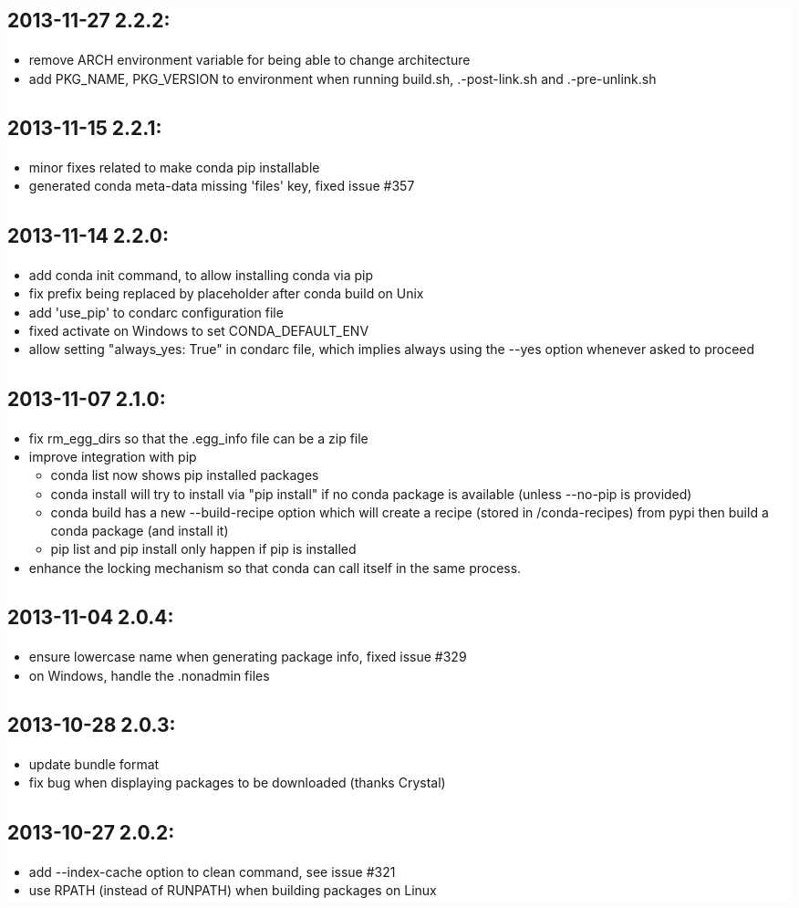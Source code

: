 
2013-11-27   2.2.2:
-------------------
  * remove ARCH environment variable for being able to change architecture
  * add PKG_NAME, PKG_VERSION to environment when running build.sh,
    .<name>-post-link.sh and .<name>-pre-unlink.sh


2013-11-15   2.2.1:
-------------------
  * minor fixes related to make conda pip installable
  * generated conda meta-data missing 'files' key, fixed issue #357


2013-11-14   2.2.0:
-------------------
  * add conda init command, to allow installing conda via pip
  * fix prefix being replaced by placeholder after conda build on Unix
  * add 'use_pip' to condarc configuration file
  * fixed activate on Windows to set CONDA_DEFAULT_ENV
  * allow setting "always_yes: True" in condarc file, which implies always
    using the --yes option whenever asked to proceed


2013-11-07   2.1.0:
-------------------
  * fix rm_egg_dirs so that the .egg_info file can be a zip file
  * improve integration with pip
      * conda list now shows pip installed packages
      * conda install will try to install via "pip install" if no
        conda package is available (unless --no-pip is provided)
      * conda build has a new --build-recipe option which
        will create a recipe (stored in <root>/conda-recipes) from pypi
        then build a conda package (and install it)
      * pip list and pip install only happen if pip is installed
  * enhance the locking mechanism so that conda can call itself in the same
    process.


2013-11-04   2.0.4:
-------------------
  * ensure lowercase name when generating package info, fixed issue #329
  * on Windows, handle the .nonadmin files


2013-10-28   2.0.3:
-------------------
  * update bundle format
  * fix bug when displaying packages to be downloaded (thanks Crystal)


2013-10-27   2.0.2:
-------------------
  * add --index-cache option to clean command, see issue #321
  * use RPATH (instead of RUNPATH) when building packages on Linux
